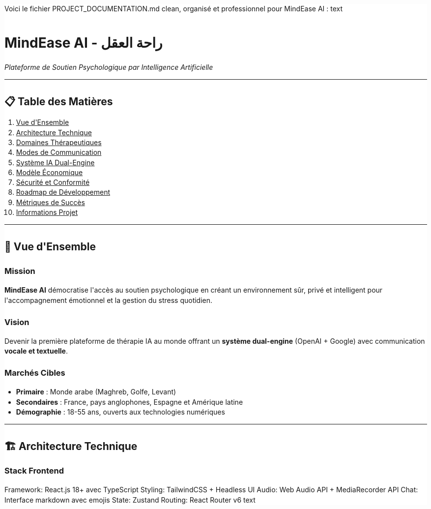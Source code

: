 Voici le fichier PROJECT_DOCUMENTATION.md clean, organisé et professionnel pour MindEase AI :
text
# MindEase AI - راحة العقل 

*Plateforme de Soutien Psychologique par Intelligence Artificielle*

---

## 📋 Table des Matières

1. [Vue d'Ensemble](#vue-densemble)
2. [Architecture Technique](#architecture-technique)
3. [Domaines Thérapeutiques](#domaines-thérapeutiques)
4. [Modes de Communication](#modes-de-communication)
5. [Système IA Dual-Engine](#système-ia-dual-engine)
6. [Modèle Économique](#modèle-économique)
7. [Sécurité et Conformité](#sécurité-et-conformité)
8. [Roadmap de Développement](#roadmap-de-développement)
9. [Métriques de Succès](#métriques-de-succès)
10. [Informations Projet](#informations-projet)

---

## 🎯 Vue d'Ensemble

### Mission
**MindEase AI** démocratise l'accès au soutien psychologique en créant un environnement sûr, privé et intelligent pour l'accompagnement émotionnel et la gestion du stress quotidien.

### Vision
Devenir la première plateforme de thérapie IA au monde offrant un **système dual-engine** (OpenAI + Google) avec communication **vocale et textuelle**.

### Marchés Cibles
- **Primaire** : Monde arabe (Maghreb, Golfe, Levant)
- **Secondaires** : France, pays anglophones, Espagne et Amérique latine
- **Démographie** : 18-55 ans, ouverts aux technologies numériques

---

## 🏗 Architecture Technique

### Stack Frontend

Framework: React.js 18+ avec TypeScript
Styling: TailwindCSS + Headless UI
Audio: Web Audio API + MediaRecorder API
Chat: Interface markdown avec emojis
State: Zustand
Routing: React Router v6
text
